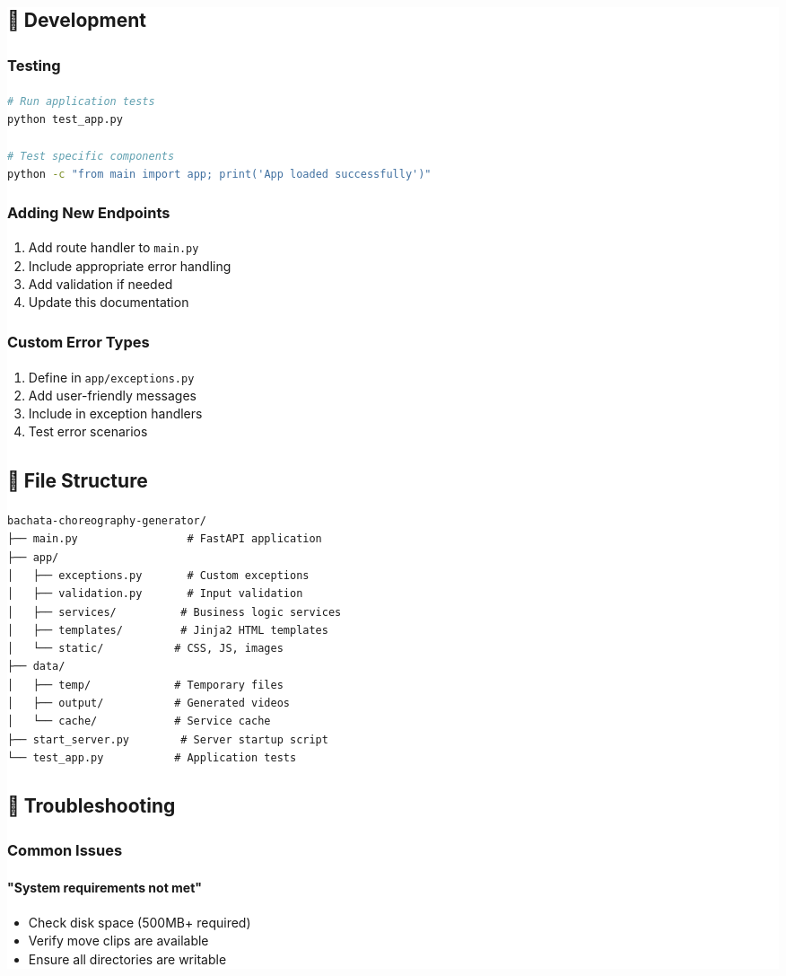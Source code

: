 ## 🔧 Development

### Testing
```bash
# Run application tests
python test_app.py

# Test specific components
python -c "from main import app; print('App loaded successfully')"
```

### Adding New Endpoints
1. Add route handler to `main.py`
2. Include appropriate error handling
3. Add validation if needed
4. Update this documentation

### Custom Error Types
1. Define in `app/exceptions.py`
2. Add user-friendly messages
3. Include in exception handlers
4. Test error scenarios

## 📁 File Structure

```
bachata-choreography-generator/
├── main.py                 # FastAPI application
├── app/
│   ├── exceptions.py       # Custom exceptions
│   ├── validation.py       # Input validation
│   ├── services/          # Business logic services
│   ├── templates/         # Jinja2 HTML templates
│   └── static/           # CSS, JS, images
├── data/
│   ├── temp/             # Temporary files
│   ├── output/           # Generated videos
│   └── cache/            # Service cache
├── start_server.py        # Server startup script
└── test_app.py           # Application tests
```

## 🚨 Troubleshooting

### Common Issues

#### "System requirements not met"
- Check disk space (500MB+ required)
- Verify move clips are available
- Ensure all directories are writable
